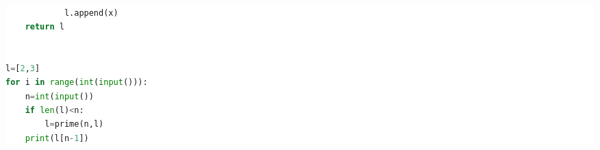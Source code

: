```python
            l.append(x)
    return l


l=[2,3]
for i in range(int(input())):
    n=int(input())
    if len(l)<n:
        l=prime(n,l)
    print(l[n-1])

```
